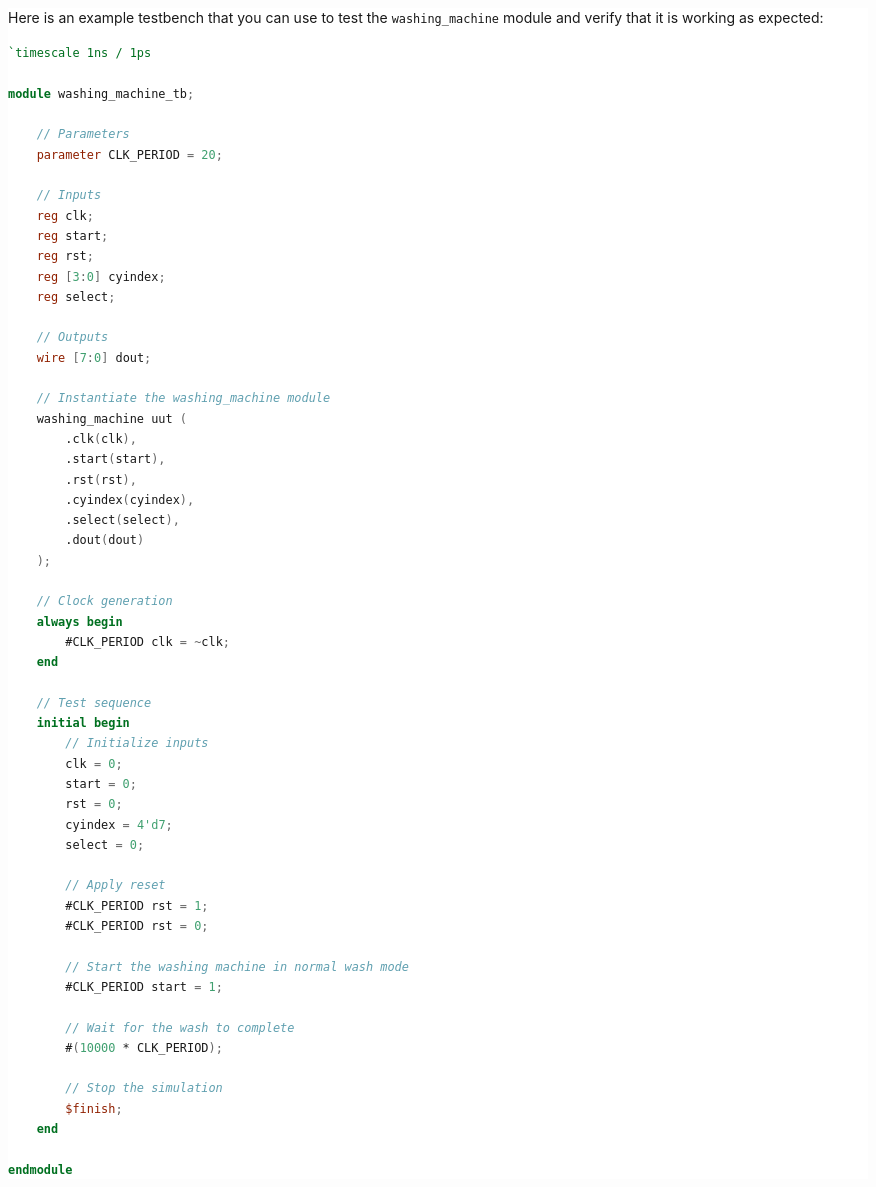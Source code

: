 Here is an example testbench that you can use to test the `washing_machine` module and verify that it is working as expected:

```verilog
`timescale 1ns / 1ps

module washing_machine_tb;

    // Parameters
    parameter CLK_PERIOD = 20;

    // Inputs
    reg clk;
    reg start;
    reg rst;
    reg [3:0] cyindex;
    reg select;

    // Outputs
    wire [7:0] dout;

    // Instantiate the washing_machine module
    washing_machine uut (
        .clk(clk),
        .start(start),
        .rst(rst),
        .cyindex(cyindex),
        .select(select),
        .dout(dout)
    );

    // Clock generation
    always begin
        #CLK_PERIOD clk = ~clk;
    end

    // Test sequence
    initial begin
        // Initialize inputs
        clk = 0;
        start = 0;
        rst = 0;
        cyindex = 4'd7;
        select = 0;

        // Apply reset
        #CLK_PERIOD rst = 1;
        #CLK_PERIOD rst = 0;

        // Start the washing machine in normal wash mode
        #CLK_PERIOD start = 1;

        // Wait for the wash to complete
        #(10000 * CLK_PERIOD);

        // Stop the simulation
        $finish;
    end

endmodule
```
